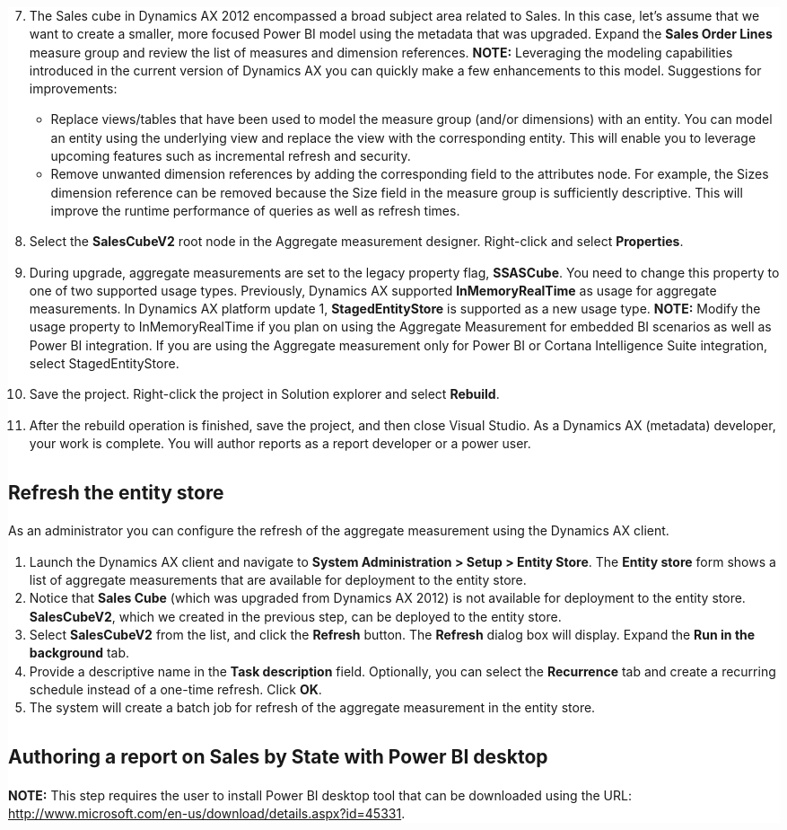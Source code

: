 7.  The Sales cube in Dynamics AX 2012 encompassed a broad subject area related to Sales. In this case, let’s assume that we want to create a smaller, more focused Power BI model using the metadata that was upgraded. Expand the **Sales Order Lines** measure group and review the list of measures and dimension references. **NOTE:** Leveraging the modeling capabilities introduced in the current version of Dynamics AX you can quickly make a few enhancements to this model. Suggestions for improvements:
    -   Replace views/tables that have been used to model the measure group (and/or dimensions) with an entity. You can model an entity using the underlying view and replace the view with the corresponding entity. This will enable you to leverage upcoming features such as incremental refresh and security.
    -   Remove unwanted dimension references by adding the corresponding field to the attributes node. For example, the Sizes dimension reference can be removed because the Size field in the measure group is sufficiently descriptive. This will improve the runtime performance of queries as well as refresh times.

8.  Select the **SalesCubeV2** root node in the Aggregate measurement designer. Right-click and select **Properties**.
9.  During upgrade, aggregate measurements are set to the legacy property flag, **SSASCube**. You need to change this property to one of two supported usage types. Previously, Dynamics AX supported **InMemoryRealTime** as usage for aggregate measurements. In Dynamics AX platform update 1, **StagedEntityStore** is supported as a new usage type. **NOTE:** Modify the usage property to InMemoryRealTime if you plan on using the Aggregate Measurement for embedded BI scenarios as well as Power BI integration. If you are using the Aggregate measurement only for Power BI or Cortana Intelligence Suite integration, select StagedEntityStore.
10. Save the project. Right-click the project in Solution explorer and select **Rebuild**.
11. After the rebuild operation is finished, save the project, and then close Visual Studio. As a Dynamics AX (metadata) developer, your work is complete. You will author reports as a report developer or a power user.

## Refresh the entity store
As an administrator you can configure the refresh of the aggregate measurement using the Dynamics AX client.

1.  Launch the Dynamics AX client and navigate to **System Administration &gt; Setup &gt; Entity Store**. The **Entity store** form shows a list of aggregate measurements that are available for deployment to the entity store.
2.  Notice that **Sales Cube** (which was upgraded from Dynamics AX 2012) is not available for deployment to the entity store. **SalesCubeV2**, which we created in the previous step, can be deployed to the entity store.
3.  Select **SalesCubeV2** from the list, and click the **Refresh** button. The **Refresh** dialog box will display. Expand the **Run in the background** tab.
4.  Provide a descriptive name in the **Task description** field. Optionally, you can select the **Recurrence** tab and create a recurring schedule instead of a one-time refresh. Click **OK**.
5.  The system will create a batch job for refresh of the aggregate measurement in the entity store.

## Authoring a report on Sales by State with Power BI desktop
**NOTE:** This step requires the user to install Power BI desktop tool that can be downloaded using the URL: <http://www.microsoft.com/en-us/download/details.aspx?id=45331>.
